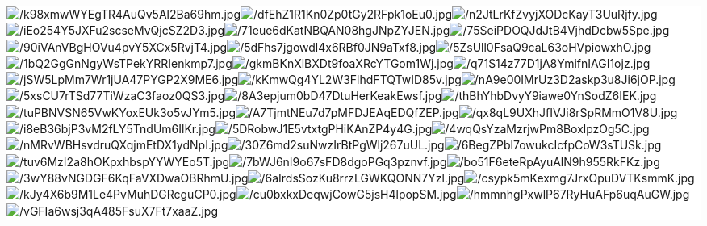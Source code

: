 <img src="https://image.tmdb.org/t/p/original/k98xmwWYEgTR4AuQv5Al2Ba69hm.jpg" alt="/k98xmwWYEgTR4AuQv5Al2Ba69hm.jpg" title="/k98xmwWYEgTR4AuQv5Al2Ba69hm.jpg"><img src="https://image.tmdb.org/t/p/original/dfEhZ1R1Kn0Zp0tGy2RFpk1oEu0.jpg" alt="/dfEhZ1R1Kn0Zp0tGy2RFpk1oEu0.jpg" title="/dfEhZ1R1Kn0Zp0tGy2RFpk1oEu0.jpg"><img src="https://image.tmdb.org/t/p/original/n2JtLrKfZvyjXODcKayT3UuRjfy.jpg" alt="/n2JtLrKfZvyjXODcKayT3UuRjfy.jpg" title="/n2JtLrKfZvyjXODcKayT3UuRjfy.jpg"><img src="https://image.tmdb.org/t/p/original/iEo254Y5JXFu2scseMvQjcSZ2D3.jpg" alt="/iEo254Y5JXFu2scseMvQjcSZ2D3.jpg" title="/iEo254Y5JXFu2scseMvQjcSZ2D3.jpg"><img src="https://image.tmdb.org/t/p/original/71eue6dKatNBQAN08hgJNpZYJEN.jpg" alt="/71eue6dKatNBQAN08hgJNpZYJEN.jpg" title="/71eue6dKatNBQAN08hgJNpZYJEN.jpg"><img src="https://image.tmdb.org/t/p/original/75SeiPDOQJdJtB4VjhdDcbw5Spe.jpg" alt="/75SeiPDOQJdJtB4VjhdDcbw5Spe.jpg" title="/75SeiPDOQJdJtB4VjhdDcbw5Spe.jpg"><img src="https://image.tmdb.org/t/p/original/90iVAnVBgHOVu4pvY5XCx5RvjT4.jpg" alt="/90iVAnVBgHOVu4pvY5XCx5RvjT4.jpg" title="/90iVAnVBgHOVu4pvY5XCx5RvjT4.jpg"><img src="https://image.tmdb.org/t/p/original/5dFhs7jgowdl4x6RBf0JN9aTxf8.jpg" alt="/5dFhs7jgowdl4x6RBf0JN9aTxf8.jpg" title="/5dFhs7jgowdl4x6RBf0JN9aTxf8.jpg"><img src="https://image.tmdb.org/t/p/original/5ZsUll0FsaQ9caL63oHVpiowxhO.jpg" alt="/5ZsUll0FsaQ9caL63oHVpiowxhO.jpg" title="/5ZsUll0FsaQ9caL63oHVpiowxhO.jpg"><img src="https://image.tmdb.org/t/p/original/1bQ2GgGnNgyWsTPekYRRIenkmp7.jpg" alt="/1bQ2GgGnNgyWsTPekYRRIenkmp7.jpg" title="/1bQ2GgGnNgyWsTPekYRRIenkmp7.jpg"><img src="https://image.tmdb.org/t/p/original/gkmBKnXlBXDt9foaXRcYTGom1Wj.jpg" alt="/gkmBKnXlBXDt9foaXRcYTGom1Wj.jpg" title="/gkmBKnXlBXDt9foaXRcYTGom1Wj.jpg"><img src="https://image.tmdb.org/t/p/original/q71S14z77D1jA8YmifnIAGI1ojz.jpg" alt="/q71S14z77D1jA8YmifnIAGI1ojz.jpg" title="/q71S14z77D1jA8YmifnIAGI1ojz.jpg"><img src="https://image.tmdb.org/t/p/original/jSW5LpMm7Wr1jUA47PYGP2X9ME6.jpg" alt="/jSW5LpMm7Wr1jUA47PYGP2X9ME6.jpg" title="/jSW5LpMm7Wr1jUA47PYGP2X9ME6.jpg"><img src="https://image.tmdb.org/t/p/original/kKmwQg4YL2W3FlhdFTQTwID85v.jpg" alt="/kKmwQg4YL2W3FlhdFTQTwID85v.jpg" title="/kKmwQg4YL2W3FlhdFTQTwID85v.jpg"><img src="https://image.tmdb.org/t/p/original/nA9e00IMrUz3D2askp3u8Ji6jOP.jpg" alt="/nA9e00IMrUz3D2askp3u8Ji6jOP.jpg" title="/nA9e00IMrUz3D2askp3u8Ji6jOP.jpg"><img src="https://image.tmdb.org/t/p/original/5xsCU7rTSd77TiWzaC3faoz0QS3.jpg" alt="/5xsCU7rTSd77TiWzaC3faoz0QS3.jpg" title="/5xsCU7rTSd77TiWzaC3faoz0QS3.jpg"><img src="https://image.tmdb.org/t/p/original/8A3epjum0bD47DtuHerKeakEwsf.jpg" alt="/8A3epjum0bD47DtuHerKeakEwsf.jpg" title="/8A3epjum0bD47DtuHerKeakEwsf.jpg"><img src="https://image.tmdb.org/t/p/original/thBhYhbDvyY9iawe0YnSodZ6IEK.jpg" alt="/thBhYhbDvyY9iawe0YnSodZ6IEK.jpg" title="/thBhYhbDvyY9iawe0YnSodZ6IEK.jpg"><img src="https://image.tmdb.org/t/p/original/tuPBNVSN65VwKYoxEUk3o5vJYm5.jpg" alt="/tuPBNVSN65VwKYoxEUk3o5vJYm5.jpg" title="/tuPBNVSN65VwKYoxEUk3o5vJYm5.jpg"><img src="https://image.tmdb.org/t/p/original/A7TjmtNEu7d7pMFDJEAqEDQfZEP.jpg" alt="/A7TjmtNEu7d7pMFDJEAqEDQfZEP.jpg" title="/A7TjmtNEu7d7pMFDJEAqEDQfZEP.jpg"><img src="https://image.tmdb.org/t/p/original/qx8qL9UXhJfIVJi8rSpRMmO1V8U.jpg" alt="/qx8qL9UXhJfIVJi8rSpRMmO1V8U.jpg" title="/qx8qL9UXhJfIVJi8rSpRMmO1V8U.jpg"><img src="https://image.tmdb.org/t/p/original/i8eB36bjP3vM2fLY5TndUm6IlKr.jpg" alt="/i8eB36bjP3vM2fLY5TndUm6IlKr.jpg" title="/i8eB36bjP3vM2fLY5TndUm6IlKr.jpg"><img src="https://image.tmdb.org/t/p/original/5DRobwJ1E5vtxtgPHiKAnZP4y4G.jpg" alt="/5DRobwJ1E5vtxtgPHiKAnZP4y4G.jpg" title="/5DRobwJ1E5vtxtgPHiKAnZP4y4G.jpg"><img src="https://image.tmdb.org/t/p/original/4wqQsYzaMzrjwPm8BoxlpzOg5C.jpg" alt="/4wqQsYzaMzrjwPm8BoxlpzOg5C.jpg" title="/4wqQsYzaMzrjwPm8BoxlpzOg5C.jpg"><img src="https://image.tmdb.org/t/p/original/nMRvWBHsvdruQXqjmEtDX1ydNpI.jpg" alt="/nMRvWBHsvdruQXqjmEtDX1ydNpI.jpg" title="/nMRvWBHsvdruQXqjmEtDX1ydNpI.jpg"><img src="https://image.tmdb.org/t/p/original/30Z6md2suNwzIrBtPgWlj267uUL.jpg" alt="/30Z6md2suNwzIrBtPgWlj267uUL.jpg" title="/30Z6md2suNwzIrBtPgWlj267uUL.jpg"><img src="https://image.tmdb.org/t/p/original/6BegZPbl7owukcIcfpCoW3sTUSk.jpg" alt="/6BegZPbl7owukcIcfpCoW3sTUSk.jpg" title="/6BegZPbl7owukcIcfpCoW3sTUSk.jpg"><img src="https://image.tmdb.org/t/p/original/tuv6MzI2a8hOKpxhbspYYWYEo5T.jpg" alt="/tuv6MzI2a8hOKpxhbspYYWYEo5T.jpg" title="/tuv6MzI2a8hOKpxhbspYYWYEo5T.jpg"><img src="https://image.tmdb.org/t/p/original/7bWJ6nI9o67sFD8dgoPGq3pznvf.jpg" alt="/7bWJ6nI9o67sFD8dgoPGq3pznvf.jpg" title="/7bWJ6nI9o67sFD8dgoPGq3pznvf.jpg"><img src="https://image.tmdb.org/t/p/original/bo51F6eteRpAyuAlN9h955RkFKz.jpg" alt="/bo51F6eteRpAyuAlN9h955RkFKz.jpg" title="/bo51F6eteRpAyuAlN9h955RkFKz.jpg"><img src="https://image.tmdb.org/t/p/original/3wY88vNGDGF6KqFaVXDwaOBRhmU.jpg" alt="/3wY88vNGDGF6KqFaVXDwaOBRhmU.jpg" title="/3wY88vNGDGF6KqFaVXDwaOBRhmU.jpg"><img src="https://image.tmdb.org/t/p/original/6aIrdsSozKu8rrzLGWKQONN7Yzl.jpg" alt="/6aIrdsSozKu8rrzLGWKQONN7Yzl.jpg" title="/6aIrdsSozKu8rrzLGWKQONN7Yzl.jpg"><img src="https://image.tmdb.org/t/p/original/csypk5mKexmg7JrxOpuDVTKsmmK.jpg" alt="/csypk5mKexmg7JrxOpuDVTKsmmK.jpg" title="/csypk5mKexmg7JrxOpuDVTKsmmK.jpg"><img src="https://image.tmdb.org/t/p/original/kJy4X6b9M1Le4PvMuhDGRcguCP0.jpg" alt="/kJy4X6b9M1Le4PvMuhDGRcguCP0.jpg" title="/kJy4X6b9M1Le4PvMuhDGRcguCP0.jpg"><img src="https://image.tmdb.org/t/p/original/cu0bxkxDeqwjCowG5jsH4lpopSM.jpg" alt="/cu0bxkxDeqwjCowG5jsH4lpopSM.jpg" title="/cu0bxkxDeqwjCowG5jsH4lpopSM.jpg"><img src="https://image.tmdb.org/t/p/original/hmmnhgPxwlP67RyHuAFp6uqAuGW.jpg" alt="/hmmnhgPxwlP67RyHuAFp6uqAuGW.jpg" title="/hmmnhgPxwlP67RyHuAFp6uqAuGW.jpg"><img src="https://image.tmdb.org/t/p/original/vGFIa6wsj3qA485FsuX7Ft7xaaZ.jpg" alt="/vGFIa6wsj3qA485FsuX7Ft7xaaZ.jpg" title="/vGFIa6wsj3qA485FsuX7Ft7xaaZ.jpg">